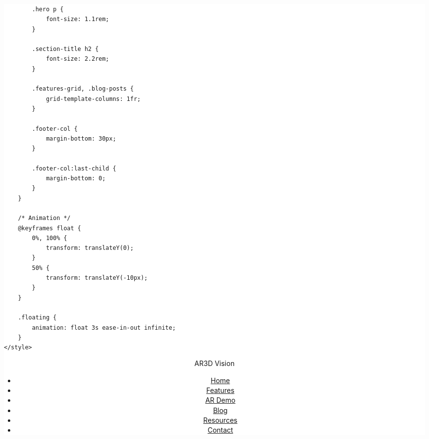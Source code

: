             .hero p {
                font-size: 1.1rem;
            }
            
            .section-title h2 {
                font-size: 2.2rem;
            }
            
            .features-grid, .blog-posts {
                grid-template-columns: 1fr;
            }
            
            .footer-col {
                margin-bottom: 30px;
            }
            
            .footer-col:last-child {
                margin-bottom: 0;
            }
        }
        
        /* Animation */
        @keyframes float {
            0%, 100% {
                transform: translateY(0);
            }
            50% {
                transform: translateY(-10px);
            }
        }
        
        .floating {
            animation: float 3s ease-in-out infinite;
        }
    </style>
</head>
<body>
    <!-- Header -->
    <header>
        <div class="container header-container">
            <div class="logo tech-font">
                <i class="fas fa-cube"></i>
                <span>AR3D Vision</span>
            </div>
            <nav id="main-nav">
                <ul>
                    <li><a href="#home">Home</a></li>
                    <li><a href="#features">Features</a></li>
                    <li><a href="#demo">AR Demo</a></li>
                    <li><a href="#blog">Blog</a></li>
                    <li><a href="#resources">Resources</a></li>
                    <li><a href="#contact">Contact</a></li>
                </ul>
            </nav>
            <div class="mobile-menu" id="mobile-menu">
                <i class="fas fa-bars"></i>
            </div>
        </div>
    </header>
    